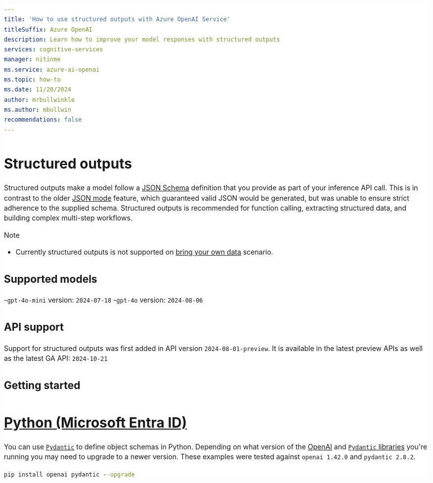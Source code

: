 ```yaml
---
title: 'How to use structured outputs with Azure OpenAI Service'
titleSuffix: Azure OpenAI
description: Learn how to improve your model responses with structured outputs
services: cognitive-services
manager: nitinme
ms.service: azure-ai-openai
ms.topic: how-to
ms.date: 11/20/2024
author: mrbullwinkle
ms.author: mbullwin
recommendations: false
---
```


# Structured outputs

Structured outputs make a model follow a [JSON Schema](https://json-schema.org/overview/what-is-jsonschema) definition that you provide as part of your inference API call. This is in contrast to the older [JSON mode](./json-mode.md) feature, which guaranteed valid JSON would be generated, but was unable to ensure strict adherence to the supplied schema. Structured outputs is recommended for function calling, extracting structured data, and building complex multi-step workflows.

> [!NOTE]
> * Currently structured outputs is not supported on [bring your own data](../concepts/use-your-data.md) scenario.



## Supported models

-`gpt-4o-mini` version: `2024-07-18`
-`gpt-4o` version: `2024-08-06`

## API support

Support for structured outputs was first added in API version `2024-08-01-preview`. It is available in the latest preview APIs as well as the latest GA API: `2024-10-21`

## Getting started

# [Python (Microsoft Entra ID)](#tab/python-secure)

You can use [`Pydantic`](https://docs.pydantic.dev/latest/) to define object schemas in Python. Depending on what version of the [OpenAI](https://pypi.org/project/openai/) and [`Pydantic` libraries](https://pypi.org/project/pydantic/) you're running you may need to upgrade to a newer version. These examples were tested against `openai 1.42.0` and `pydantic 2.8.2`.

```cmd
pip install openai pydantic --upgrade
```
